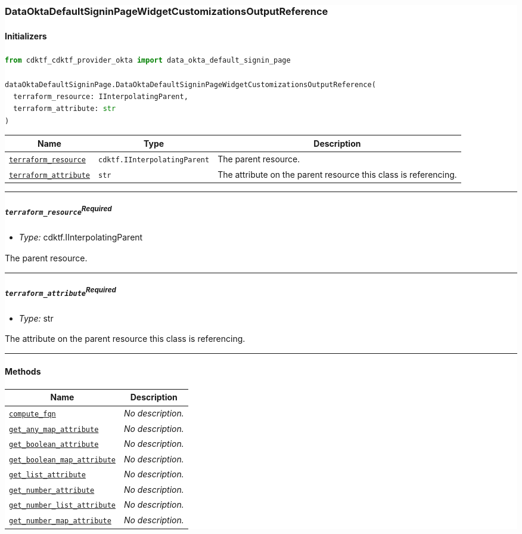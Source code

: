 ### DataOktaDefaultSigninPageWidgetCustomizationsOutputReference <a name="DataOktaDefaultSigninPageWidgetCustomizationsOutputReference" id="@cdktf/provider-okta.dataOktaDefaultSigninPage.DataOktaDefaultSigninPageWidgetCustomizationsOutputReference"></a>

#### Initializers <a name="Initializers" id="@cdktf/provider-okta.dataOktaDefaultSigninPage.DataOktaDefaultSigninPageWidgetCustomizationsOutputReference.Initializer"></a>

```python
from cdktf_cdktf_provider_okta import data_okta_default_signin_page

dataOktaDefaultSigninPage.DataOktaDefaultSigninPageWidgetCustomizationsOutputReference(
  terraform_resource: IInterpolatingParent,
  terraform_attribute: str
)
```

| **Name** | **Type** | **Description** |
| --- | --- | --- |
| <code><a href="#@cdktf/provider-okta.dataOktaDefaultSigninPage.DataOktaDefaultSigninPageWidgetCustomizationsOutputReference.Initializer.parameter.terraformResource">terraform_resource</a></code> | <code>cdktf.IInterpolatingParent</code> | The parent resource. |
| <code><a href="#@cdktf/provider-okta.dataOktaDefaultSigninPage.DataOktaDefaultSigninPageWidgetCustomizationsOutputReference.Initializer.parameter.terraformAttribute">terraform_attribute</a></code> | <code>str</code> | The attribute on the parent resource this class is referencing. |

---

##### `terraform_resource`<sup>Required</sup> <a name="terraform_resource" id="@cdktf/provider-okta.dataOktaDefaultSigninPage.DataOktaDefaultSigninPageWidgetCustomizationsOutputReference.Initializer.parameter.terraformResource"></a>

- *Type:* cdktf.IInterpolatingParent

The parent resource.

---

##### `terraform_attribute`<sup>Required</sup> <a name="terraform_attribute" id="@cdktf/provider-okta.dataOktaDefaultSigninPage.DataOktaDefaultSigninPageWidgetCustomizationsOutputReference.Initializer.parameter.terraformAttribute"></a>

- *Type:* str

The attribute on the parent resource this class is referencing.

---

#### Methods <a name="Methods" id="Methods"></a>

| **Name** | **Description** |
| --- | --- |
| <code><a href="#@cdktf/provider-okta.dataOktaDefaultSigninPage.DataOktaDefaultSigninPageWidgetCustomizationsOutputReference.computeFqn">compute_fqn</a></code> | *No description.* |
| <code><a href="#@cdktf/provider-okta.dataOktaDefaultSigninPage.DataOktaDefaultSigninPageWidgetCustomizationsOutputReference.getAnyMapAttribute">get_any_map_attribute</a></code> | *No description.* |
| <code><a href="#@cdktf/provider-okta.dataOktaDefaultSigninPage.DataOktaDefaultSigninPageWidgetCustomizationsOutputReference.getBooleanAttribute">get_boolean_attribute</a></code> | *No description.* |
| <code><a href="#@cdktf/provider-okta.dataOktaDefaultSigninPage.DataOktaDefaultSigninPageWidgetCustomizationsOutputReference.getBooleanMapAttribute">get_boolean_map_attribute</a></code> | *No description.* |
| <code><a href="#@cdktf/provider-okta.dataOktaDefaultSigninPage.DataOktaDefaultSigninPageWidgetCustomizationsOutputReference.getListAttribute">get_list_attribute</a></code> | *No description.* |
| <code><a href="#@cdktf/provider-okta.dataOktaDefaultSigninPage.DataOktaDefaultSigninPageWidgetCustomizationsOutputReference.getNumberAttribute">get_number_attribute</a></code> | *No description.* |
| <code><a href="#@cdktf/provider-okta.dataOktaDefaultSigninPage.DataOktaDefaultSigninPageWidgetCustomizationsOutputReference.getNumberListAttribute">get_number_list_attribute</a></code> | *No description.* |
| <code><a href="#@cdktf/provider-okta.dataOktaDefaultSigninPage.DataOktaDefaultSigninPageWidgetCustomizationsOutputReference.getNumberMapAttribute">get_number_map_attribute</a></code> | *No description.* |